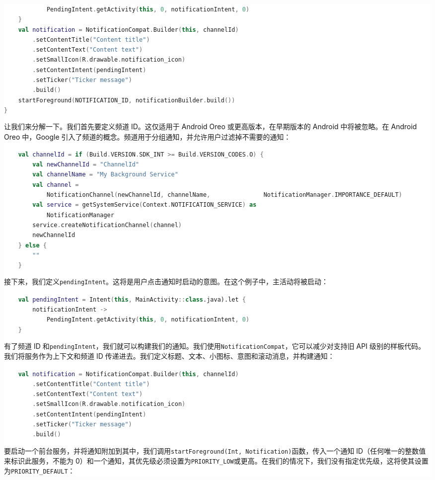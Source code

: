```kt
            PendingIntent.getActivity(this, 0, notificationIntent, 0)
    }    
    val notification = NotificationCompat.Builder(this, channelId)        
        .setContentTitle("Content title")
        .setContentText("Content text")
        .setSmallIcon(R.drawable.notification_icon)
        .setContentIntent(pendingIntent)
        .setTicker("Ticker message")
        .build()
    startForeground(NOTIFICATION_ID, notificationBuilder.build())
}
```

让我们来分解一下。我们首先要定义频道 ID。这仅适用于 Android Oreo 或更高版本，在早期版本的 Android 中将被忽略。在 Android Oreo 中，Google 引入了频道的概念。频道用于分组通知，并允许用户过滤掉不需要的通知：

```kt
    val channelId = if (Build.VERSION.SDK_INT >= Build.VERSION_CODES.O) {        
        val newChannelId = "ChannelId"
        val channelName = "My Background Service"        
        val channel =
            NotificationChannel(newChannelId, channelName,               NotificationManager.IMPORTANCE_DEFAULT)
        val service = getSystemService(Context.NOTIFICATION_SERVICE) as
            NotificationManager
        service.createNotificationChannel(channel)        
        newChannelId    
    } else {
        ""    
    }
```

接下来，我们定义`pendingIntent`。这将是用户点击通知时启动的意图。在这个例子中，主活动将被启动：

```kt
    val pendingIntent = Intent(this, MainActivity::class.java).let {       
        notificationIntent ->        
            PendingIntent.getActivity(this, 0, notificationIntent, 0)
    }
```

有了频道 ID 和`pendingIntent`，我们就可以构建我们的通知。我们使用`NotificationCompat`，它可以减少对支持旧 API 级别的样板代码。我们将服务作为上下文和频道 ID 传递进去。我们定义标题、文本、小图标、意图和滚动消息，并构建通知：

```kt
    val notification = NotificationCompat.Builder(this, channelId)        
        .setContentTitle("Content title")
        .setContentText("Content text") 
        .setSmallIcon(R.drawable.notification_icon)
        .setContentIntent(pendingIntent)
        .setTicker("Ticker message")
        .build()
```

要启动一个前台服务，并将通知附加到其中，我们调用`startForeground(Int, Notification)`函数，传入一个通知 ID（任何唯一的整数值来标识此服务，不能为 0）和一个通知，其优先级必须设置为`PRIORITY_LOW`或更高。在我们的情况下，我们没有指定优先级，这将使其设置为`PRIORITY_DEFAULT`：
